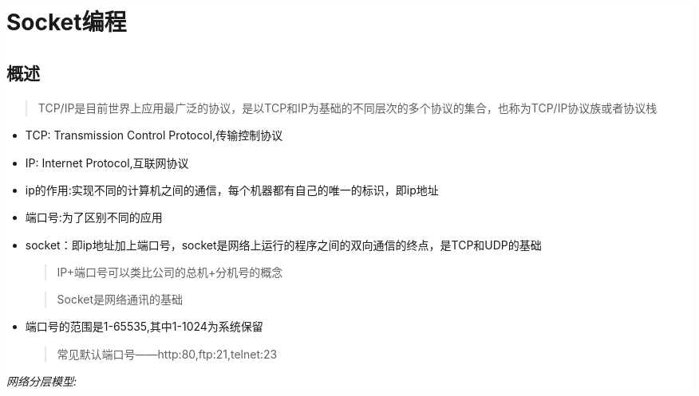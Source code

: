 
# Socket编程

## 概述

> TCP/IP是目前世界上应用最广泛的协议，是以TCP和IP为基础的不同层次的多个协议的集合，也称为TCP/IP协议族或者协议栈

* TCP: Transmission Control Protocol,传输控制协议
* IP: Internet Protocol,互联网协议
* ip的作用:实现不同的计算机之间的通信，每个机器都有自己的唯一的标识，即ip地址
* 端口号:为了区别不同的应用
* socket：即ip地址加上端口号，socket是网络上运行的程序之间的双向通信的终点，是TCP和UDP的基础
   > IP+端口号可以类比公司的总机+分机号的概念
   
   > Socket是网络通讯的基础
* 端口号的范围是1-65535,其中1-1024为系统保留
   > 常见默认端口号——http:80,ftp:21,telnet:23


*网络分层模型:*

